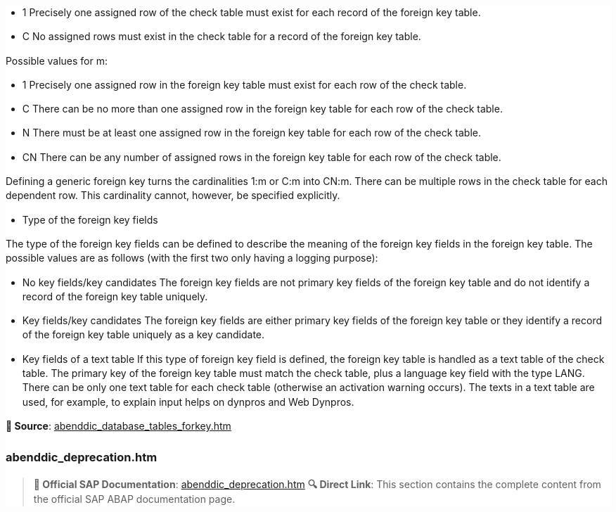 -   1
    Precisely one assigned row of the check table must exist for each record of the foreign key table.

-   C
    No assigned rows must exist in the check table for a record of the foreign key table.

Possible values for m:

-   1
    Precisely one assigned row in the foreign key table must exist for each row of the check table.

-   C
    There can be no more than one assigned row in the foreign key table for each row of the check table.

-   N
    There must be at least one assigned row in the foreign key table for each row of the check table.

-   CN
    There can be any number of assigned rows in the foreign key table for each row of the check table.

Defining a generic foreign key turns the cardinalities 1:m or C:m into CN:m. There can be multiple rows in the check table for each dependent row. This cardinality cannot, however, be specified explicitly.

-   Type of the foreign key fields

The type of the foreign key fields can be defined to describe the meaning of the foreign key fields in the foreign key table. The possible values are as follows (with the first two only having a logging purpose):

-   No key fields/key candidates
    The foreign key fields are not primary key fields of the foreign key table and do not identify a record of the foreign key table uniquely.

-   Key fields/key candidates
    The foreign key fields are either primary key fields of the foreign key table or they identify a record of the foreign key table uniquely as a key candidate.
    

-   Key fields of a text table
    If this type of foreign key field is defined, the foreign key table is handled as a text table of the check table. The primary key of the foreign key table must match the check table, plus a language key field with the type LANG. There can be only one text table for each check table (otherwise an activation warning occurs). The texts in a text table are used, for example, to explain input helps on dynpros and Web Dynpros.



**📖 Source**: [abenddic_database_tables_forkey.htm](https://help.sap.com/doc/abapdocu_755_index_htm/7.55/en-US/abenddic_database_tables_forkey.htm)

### abenddic_deprecation.htm

> **📖 Official SAP Documentation**: [abenddic_deprecation.htm](https://help.sap.com/doc/abapdocu_755_index_htm/7.55/en-US/abenddic_deprecation.htm)
> **🔍 Direct Link**: This section contains the complete content from the official SAP ABAP documentation page.
